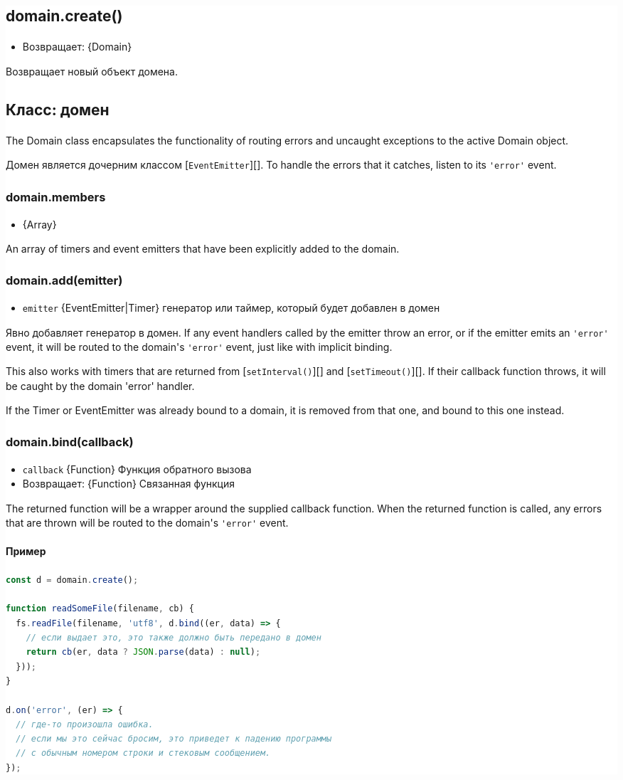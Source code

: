 ## domain.create()

* Возвращает: {Domain}

Возвращает новый объект домена.

## Класс: домен

The Domain class encapsulates the functionality of routing errors and uncaught exceptions to the active Domain object.

Домен является дочерним классом [`EventEmitter`][]. To handle the errors that it catches, listen to its `'error'` event.

### domain.members

* {Array}

An array of timers and event emitters that have been explicitly added to the domain.

### domain.add(emitter)

* `emitter` {EventEmitter|Timer} генератор или таймер, который будет добавлен в домен

Явно добавляет генератор в домен. If any event handlers called by the emitter throw an error, or if the emitter emits an `'error'` event, it will be routed to the domain's `'error'` event, just like with implicit binding.

This also works with timers that are returned from [`setInterval()`][] and [`setTimeout()`][]. If their callback function throws, it will be caught by the domain 'error' handler.

If the Timer or EventEmitter was already bound to a domain, it is removed from that one, and bound to this one instead.

### domain.bind(callback)

* `callback` {Function} Функция обратного вызова
* Возвращает: {Function} Связанная функция

The returned function will be a wrapper around the supplied callback function. When the returned function is called, any errors that are thrown will be routed to the domain's `'error'` event.

#### Пример

```js
const d = domain.create();

function readSomeFile(filename, cb) {
  fs.readFile(filename, 'utf8', d.bind((er, data) => {
    // если выдает это, это также должно быть передано в домен
    return cb(er, data ? JSON.parse(data) : null);
  }));
}

d.on('error', (er) => {
  // где-то произошла ошибка.
  // если мы это сейчас бросим, это приведет к падению программы
  // с обычным номером строки и стековым сообщением.
});
```
